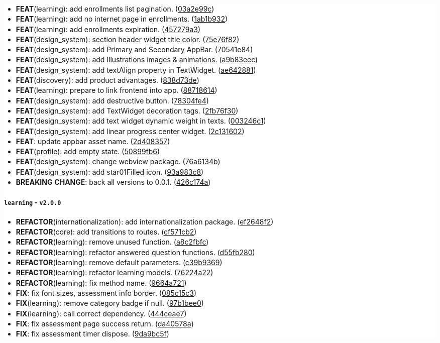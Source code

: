  - **FEAT**(learning): add enrollments list pagination. ([03a2e99c](https://github.com/qcx/chimera/commit/03a2e99cc2e0403e5d244aa9caa3cca82d128877))
 - **FEAT**(learning): add no internet page in enrollments. ([1ab1b932](https://github.com/qcx/chimera/commit/1ab1b93279ba6e4ac50bd05b35c638d1788696ae))
 - **FEAT**(learning): add enrollments expiration. ([457279a3](https://github.com/qcx/chimera/commit/457279a3677c95a3c977342982df3ed50ab18b28))
 - **FEAT**(design_system): section header widget title color. ([75e76f82](https://github.com/qcx/chimera/commit/75e76f82e90420389aca7ec00992d56f03a33363))
 - **FEAT**(design_system): add Primary and Secondary AppBar. ([70541e84](https://github.com/qcx/chimera/commit/70541e84ec5bdd7cc0f322c103c2cd1ef8034bc9))
 - **FEAT**(design_system): add Illustrations images & animations. ([a9b83eec](https://github.com/qcx/chimera/commit/a9b83eec67fb472e5aa3471de8a69fe8dc90178c))
 - **FEAT**(design_system): add textAlign property in TextWidget. ([ae642881](https://github.com/qcx/chimera/commit/ae6428815ac21e199062194054e5582282d50b55))
 - **FEAT**(discovery): add product advantages. ([838d73de](https://github.com/qcx/chimera/commit/838d73de03d30cfd1ac010ed85d1b8d4f43365dc))
 - **FEAT**(learning): prepare to link frontend into app. ([88718614](https://github.com/qcx/chimera/commit/88718614408d2123349f4a5001776683f06d407d))
 - **FEAT**(design_system): add destructive button. ([78304fe4](https://github.com/qcx/chimera/commit/78304fe4ce46365fb4c1b301c4c17afd994a5d1a))
 - **FEAT**(design_system): add TextWidget decoration tags. ([2fb76f30](https://github.com/qcx/chimera/commit/2fb76f30418d7d809b4b24c2d49dca681fb30b8f))
 - **FEAT**(design_system): add text widget dynamic weight in texts. ([003246c1](https://github.com/qcx/chimera/commit/003246c11c64bb1b19bf323eb5c2fdf45bed8788))
 - **FEAT**(design_system): add linear progress center widget. ([2c131602](https://github.com/qcx/chimera/commit/2c13160216a8fbb8a8800417ee54b3932987a142))
 - **FEAT**: update appbar asset name. ([2d408357](https://github.com/qcx/chimera/commit/2d4083577e6447d718f390d0acc774e3e20ededc))
 - **FEAT**(profile): add empty state. ([50899fb6](https://github.com/qcx/chimera/commit/50899fb626f110c1e4c8731a72674fdbdfca55a7))
 - **FEAT**(design_system): change webview package. ([76a6134b](https://github.com/qcx/chimera/commit/76a6134b606a13510b96272de96af9618ed5ec49))
 - **FEAT**(design_system): add star01Filled icon. ([93a983c8](https://github.com/qcx/chimera/commit/93a983c837b838cf9c85eb8eb17d4eff4821ef48))
 - **BREAKING** **CHANGE**: back all versions to 0.0.1. ([426c174a](https://github.com/qcx/chimera/commit/426c174ae5ecf465b1e53d5fa3278fc3948c4c74))

#### `learning` - `v2.0.0`

 - **REFACTOR**(internationalization): add internationalization package. ([ef2648f2](https://github.com/qcx/chimera/commit/ef2648f27c9aba3dc136ac5b5ed6fec3e235bf7c))
 - **REFACTOR**(core): add transitions to routes. ([cf571cb2](https://github.com/qcx/chimera/commit/cf571cb2d7149eb4c3da3d9c1f7510c3d38c6331))
 - **REFACTOR**(learning): remove unused function. ([a8c2fbfc](https://github.com/qcx/chimera/commit/a8c2fbfca1d8c60c045c1c76601c56aa127a50f0))
 - **REFACTOR**(learning): refactor answered question functions. ([d55fb280](https://github.com/qcx/chimera/commit/d55fb280a184114bf0ac9a85e2554f5d8cb313ec))
 - **REFACTOR**(learning): remove default parameters. ([c39b9369](https://github.com/qcx/chimera/commit/c39b9369d1139ffb3b29e5e591eb8bc8d2c45c24))
 - **REFACTOR**(learning): refactor learning models. ([76224a22](https://github.com/qcx/chimera/commit/76224a2208648a68189c16abaed2111d967bfa16))
 - **REFACTOR**(learning): fix method name. ([9664a721](https://github.com/qcx/chimera/commit/9664a721c4d0ca24a638bb7741775a64cc608b02))
 - **FIX**: fix font sizes, assessment info border. ([085c15c3](https://github.com/qcx/chimera/commit/085c15c3a5e85b79a0dd45d1fdce9ee3b1e4728e))
 - **FIX**(learning): remove category badge if null. ([97b1bee0](https://github.com/qcx/chimera/commit/97b1bee0a032d0e02e861b94479d7b0a9e9da97b))
 - **FIX**(learning): call correct dependency. ([444ceae7](https://github.com/qcx/chimera/commit/444ceae743070e0c105565b996f67844db58ec90))
 - **FIX**: fix assessment page success return. ([da40578a](https://github.com/qcx/chimera/commit/da40578abb47bcdb63e3166957a4a22cb270daf5))
 - **FIX**: fix assessment timer dispose. ([9da9bc5f](https://github.com/qcx/chimera/commit/9da9bc5f42100a505e9e79742d0a9fb466f0b308))